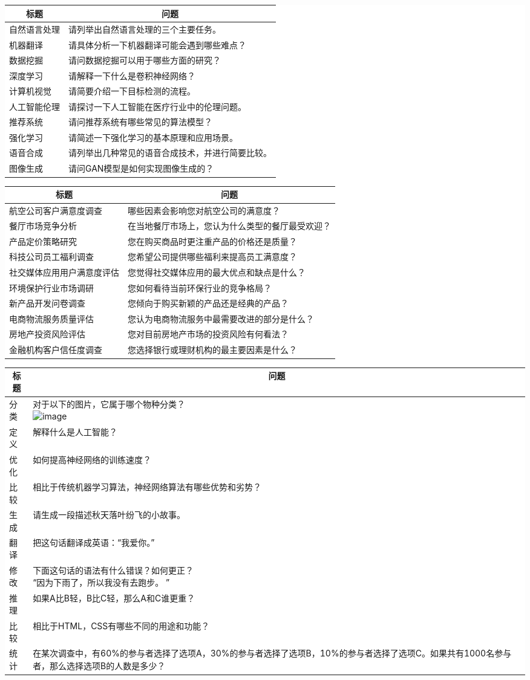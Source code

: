 |标题|问题|
|----|----|
|自然语言处理|请列举出自然语言处理的三个主要任务。|
|机器翻译|请具体分析一下机器翻译可能会遇到哪些难点？|
|数据挖掘|请问数据挖掘可以用于哪些方面的研究？|
|深度学习|请解释一下什么是卷积神经网络？|
|计算机视觉|请简要介绍一下目标检测的流程。|
|人工智能伦理|请探讨一下人工智能在医疗行业中的伦理问题。|
|推荐系统|请问推荐系统有哪些常见的算法模型？|
|强化学习|请简述一下强化学习的基本原理和应用场景。|
|语音合成|请列举出几种常见的语音合成技术，并进行简要比较。|
|图像生成|请问GAN模型是如何实现图像生成的？|

| 标题 | 问题 |
| --- | --- |
| 航空公司客户满意度调查 | 哪些因素会影响您对航空公司的满意度？|
| 餐厅市场竞争分析 | 在当地餐厅市场上，您认为什么类型的餐厅最受欢迎？|
| 产品定价策略研究 | 您在购买商品时更注重产品的价格还是质量？|
| 科技公司员工福利调查 | 您希望公司提供哪些福利来提高员工满意度？|
| 社交媒体应用用户满意度评估 | 您觉得社交媒体应用的最大优点和缺点是什么？|
| 环境保护行业市场调研 | 您如何看待当前环保行业的竞争格局？|
| 新产品开发问卷调查 | 您倾向于购买新颖的产品还是经典的产品？|
| 电商物流服务质量评估 | 您认为电商物流服务中最需要改进的部分是什么？|
| 房地产投资风险评估 | 您对目前房地产市场的投资风险有何看法？|
| 金融机构客户信任度调查 | 您选择银行或理财机构的最主要因素是什么？|

| 标题 | 问题 |
| --- | --- |
| 分类 | 对于以下的图片，它属于哪个物种分类？<br>![image](https://example.com/image.jpg)|
| 定义 | 解释什么是人工智能？|
| 优化 | 如何提高神经网络的训练速度？|
| 比较 | 相比于传统机器学习算法，神经网络算法有哪些优势和劣势？|
| 生成 | 请生成一段描述秋天落叶纷飞的小故事。|
| 翻译 | 把这句话翻译成英语：“我爱你。”|
| 修改 | 下面这句话的语法有什么错误？如何更正？<br>“因为下雨了，所以我没有去跑步。 ”|
| 推理 | 如果A比B轻，B比C轻，那么A和C谁更重？|
| 比较 | 相比于HTML，CSS有哪些不同的用途和功能？|
| 统计 | 在某次调查中，有60%的参与者选择了选项A，30%的参与者选择了选项B，10%的参与者选择了选项C。如果共有1000名参与者，那么选择选项B的人数是多少？|
